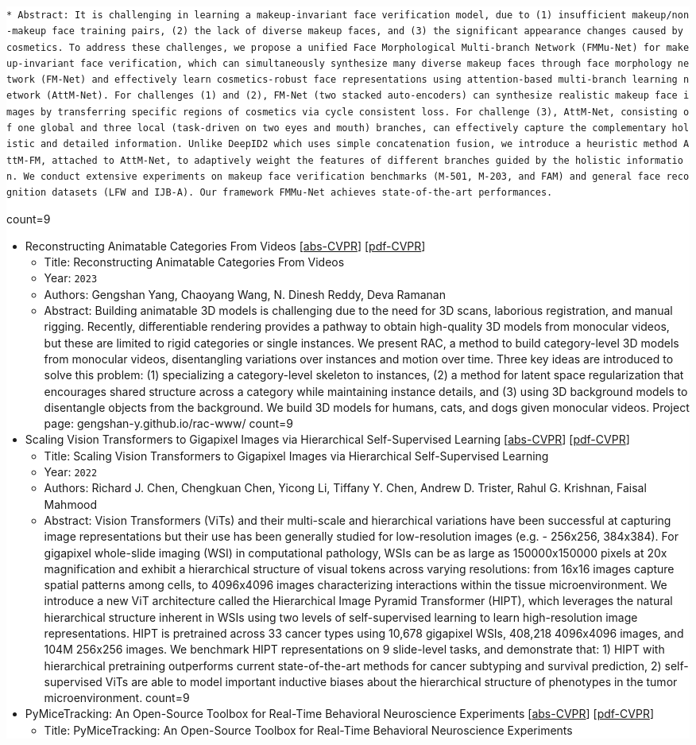     * Abstract: It is challenging in learning a makeup-invariant face verification model, due to (1) insufficient makeup/non-makeup face training pairs, (2) the lack of diverse makeup faces, and (3) the significant appearance changes caused by cosmetics. To address these challenges, we propose a unified Face Morphological Multi-branch Network (FMMu-Net) for makeup-invariant face verification, which can simultaneously synthesize many diverse makeup faces through face morphology network (FM-Net) and effectively learn cosmetics-robust face representations using attention-based multi-branch learning network (AttM-Net). For challenges (1) and (2), FM-Net (two stacked auto-encoders) can synthesize realistic makeup face images by transferring specific regions of cosmetics via cycle consistent loss. For challenge (3), AttM-Net, consisting of one global and three local (task-driven on two eyes and mouth) branches, can effectively capture the complementary holistic and detailed information. Unlike DeepID2 which uses simple concatenation fusion, we introduce a heuristic method AttM-FM, attached to AttM-Net, to adaptively weight the features of different branches guided by the holistic information. We conduct extensive experiments on makeup face verification benchmarks (M-501, M-203, and FAM) and general face recognition datasets (LFW and IJB-A). Our framework FMMu-Net achieves state-of-the-art performances.
count=9
* Reconstructing Animatable Categories From Videos
    [[abs-CVPR](https://openaccess.thecvf.com/content/CVPR2023/html/Yang_Reconstructing_Animatable_Categories_From_Videos_CVPR_2023_paper.html)]
    [[pdf-CVPR](https://openaccess.thecvf.com/content/CVPR2023/papers/Yang_Reconstructing_Animatable_Categories_From_Videos_CVPR_2023_paper.pdf)]
    * Title: Reconstructing Animatable Categories From Videos
    * Year: `2023`
    * Authors: Gengshan Yang, Chaoyang Wang, N. Dinesh Reddy, Deva Ramanan
    * Abstract: Building animatable 3D models is challenging due to the need for 3D scans, laborious registration, and manual rigging. Recently, differentiable rendering provides a pathway to obtain high-quality 3D models from monocular videos, but these are limited to rigid categories or single instances. We present RAC, a method to build category-level 3D models from monocular videos, disentangling variations over instances and motion over time. Three key ideas are introduced to solve this problem: (1) specializing a category-level skeleton to instances, (2) a method for latent space regularization that encourages shared structure across a category while maintaining instance details, and (3) using 3D background models to disentangle objects from the background. We build 3D models for humans, cats, and dogs given monocular videos. Project page: gengshan-y.github.io/rac-www/
count=9
* Scaling Vision Transformers to Gigapixel Images via Hierarchical Self-Supervised Learning
    [[abs-CVPR](https://openaccess.thecvf.com/content/CVPR2022/html/Chen_Scaling_Vision_Transformers_to_Gigapixel_Images_via_Hierarchical_Self-Supervised_Learning_CVPR_2022_paper.html)]
    [[pdf-CVPR](https://openaccess.thecvf.com/content/CVPR2022/papers/Chen_Scaling_Vision_Transformers_to_Gigapixel_Images_via_Hierarchical_Self-Supervised_Learning_CVPR_2022_paper.pdf)]
    * Title: Scaling Vision Transformers to Gigapixel Images via Hierarchical Self-Supervised Learning
    * Year: `2022`
    * Authors: Richard J. Chen, Chengkuan Chen, Yicong Li, Tiffany Y. Chen, Andrew D. Trister, Rahul G. Krishnan, Faisal Mahmood
    * Abstract: Vision Transformers (ViTs) and their multi-scale and hierarchical variations have been successful at capturing image representations but their use has been generally studied for low-resolution images (e.g. - 256x256, 384x384). For gigapixel whole-slide imaging (WSI) in computational pathology, WSIs can be as large as 150000x150000 pixels at 20x magnification and exhibit a hierarchical structure of visual tokens across varying resolutions: from 16x16 images capture spatial patterns among cells, to 4096x4096 images characterizing interactions within the tissue microenvironment. We introduce a new ViT architecture called the Hierarchical Image Pyramid Transformer (HIPT), which leverages the natural hierarchical structure inherent in WSIs using two levels of self-supervised learning to learn high-resolution image representations. HIPT is pretrained across 33 cancer types using 10,678 gigapixel WSIs, 408,218 4096x4096 images, and 104M 256x256 images. We benchmark HIPT representations on 9 slide-level tasks, and demonstrate that: 1) HIPT with hierarchical pretraining outperforms current state-of-the-art methods for cancer subtyping and survival prediction, 2) self-supervised ViTs are able to model important inductive biases about the hierarchical structure of phenotypes in the tumor microenvironment.
count=9
* PyMiceTracking: An Open-Source Toolbox for Real-Time Behavioral Neuroscience Experiments
    [[abs-CVPR](https://openaccess.thecvf.com/content/CVPR2022/html/Menezes_PyMiceTracking_An_Open-Source_Toolbox_for_Real-Time_Behavioral_Neuroscience_Experiments_CVPR_2022_paper.html)]
    [[pdf-CVPR](https://openaccess.thecvf.com/content/CVPR2022/papers/Menezes_PyMiceTracking_An_Open-Source_Toolbox_for_Real-Time_Behavioral_Neuroscience_Experiments_CVPR_2022_paper.pdf)]
    * Title: PyMiceTracking: An Open-Source Toolbox for Real-Time Behavioral Neuroscience Experiments